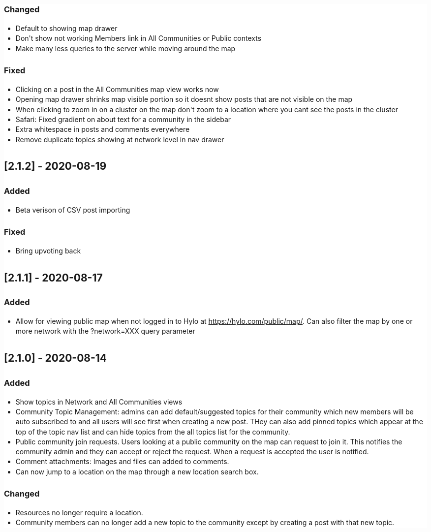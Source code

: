 ### Changed
- Default to showing map drawer
- Don't show not working Members link in All Communities or Public contexts
- Make many less queries to the server while moving around the map

### Fixed
- Clicking on a post in the All Communities map view works now
- Opening map drawer shrinks map visible portion so it doesnt show posts that are not visible on the map
- When clicking to zoom in on a cluster on the map don't zoom to a location where you cant see the posts in the cluster
- Safari: Fixed gradient on about text for a community in the sidebar
- Extra whitespace in posts and comments everywhere
- Remove duplicate topics showing at network level in nav drawer

## [2.1.2] - 2020-08-19
### Added
- Beta verison of CSV post importing

### Fixed
- Bring upvoting back

## [2.1.1] - 2020-08-17
### Added
- Allow for viewing public map when not logged in to Hylo at https://hylo.com/public/map/. Can also filter the map by one or more network with the ?network=XXX query parameter

## [2.1.0] - 2020-08-14
### Added
- Show topics in Network and All Communities views
- Community Topic Management: admins can add default/suggested topics for their community which new members will be auto subscribed to and all users will see first when creating a new post. THey can also add pinned topics which appear at the top of the topic nav list and can hide topics from the all topics list for the community.
- Public community join requests. Users looking at a public community on the map can request to join it. This notifies the community admin and they can accept or reject the request. When a request is accepted the user is notified.
- Comment attachments: Images and files can added to comments.
- Can now jump to a location on the map through a new location search box.

### Changed
- Resources no longer require a location.
- Community members can no longer add a new topic to the community except by creating a post with that new topic.
